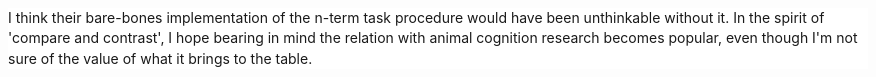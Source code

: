 I think their bare-bones implementation of the n-term task procedure would have been unthinkable without it. In the spirit of 'compare and contrast', I hope bearing in mind the relation with animal cognition research becomes popular, even though I'm not sure of the value of what it brings to the table.
